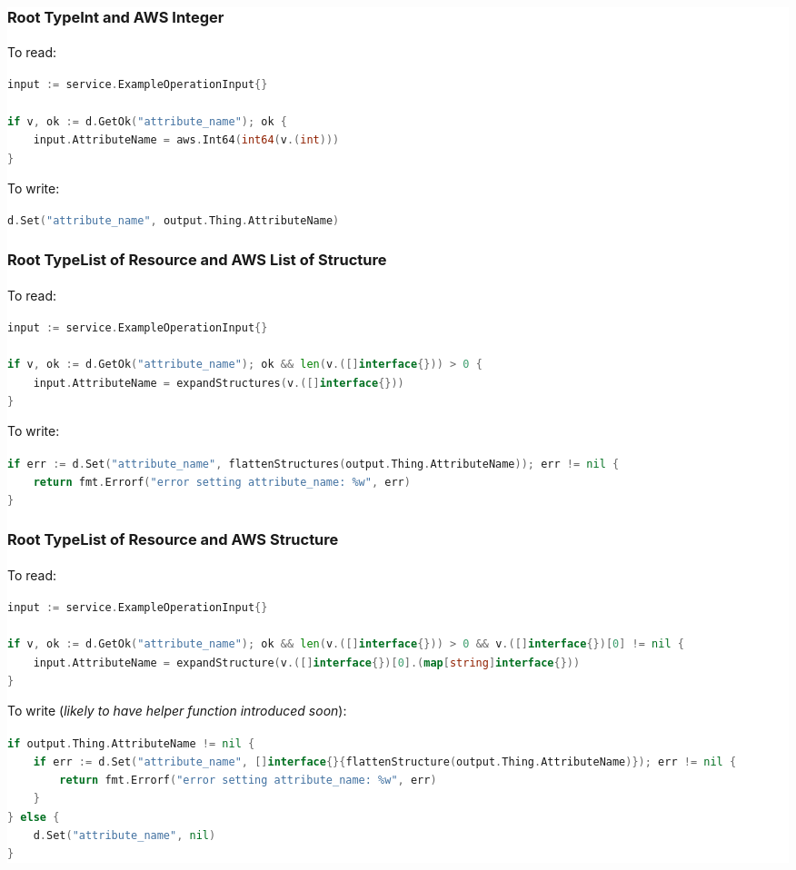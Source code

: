 ### Root TypeInt and AWS Integer

To read:

```go
input := service.ExampleOperationInput{}

if v, ok := d.GetOk("attribute_name"); ok {
    input.AttributeName = aws.Int64(int64(v.(int)))
}
```

To write:

```go
d.Set("attribute_name", output.Thing.AttributeName)
```

### Root TypeList of Resource and AWS List of Structure

To read:

```go
input := service.ExampleOperationInput{}

if v, ok := d.GetOk("attribute_name"); ok && len(v.([]interface{})) > 0 {
    input.AttributeName = expandStructures(v.([]interface{}))
}
```

To write:

```go
if err := d.Set("attribute_name", flattenStructures(output.Thing.AttributeName)); err != nil {
    return fmt.Errorf("error setting attribute_name: %w", err)
}
```

### Root TypeList of Resource and AWS Structure

To read:

```go
input := service.ExampleOperationInput{}

if v, ok := d.GetOk("attribute_name"); ok && len(v.([]interface{})) > 0 && v.([]interface{})[0] != nil {
    input.AttributeName = expandStructure(v.([]interface{})[0].(map[string]interface{}))
}
```

To write (_likely to have helper function introduced soon_):

```go
if output.Thing.AttributeName != nil {
    if err := d.Set("attribute_name", []interface{}{flattenStructure(output.Thing.AttributeName)}); err != nil {
        return fmt.Errorf("error setting attribute_name: %w", err)
    }
} else {
    d.Set("attribute_name", nil)
}
```
